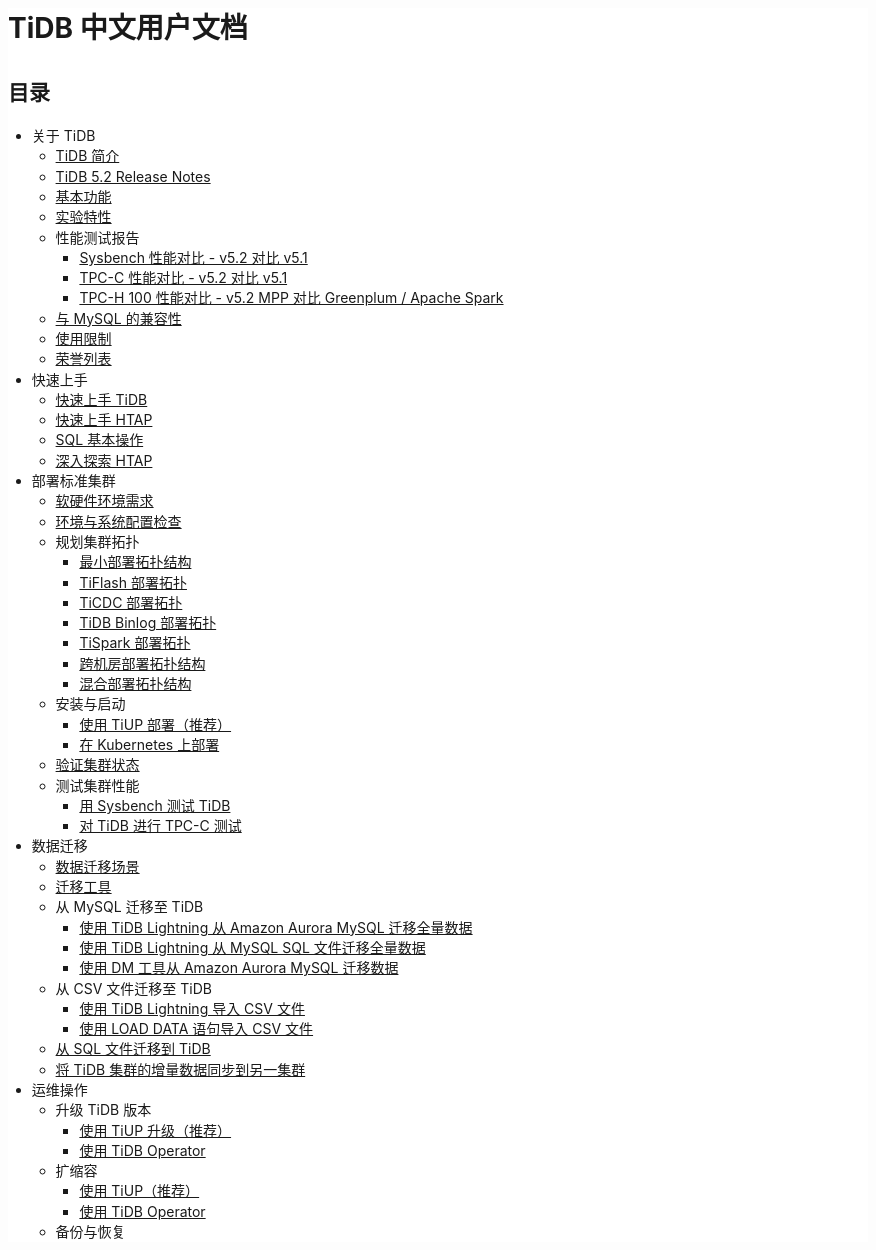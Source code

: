 # TiDB 中文用户文档




## 目录

+ 关于 TiDB
  + [TiDB 简介](/overview.md)
  + [TiDB 5.2 Release Notes](/releases/release-5.2.0.md)
  + [基本功能](/basic-features.md)
  + [实验特性](/experimental-features.md)
  + 性能测试报告
    + [Sysbench 性能对比 - v5.2 对比 v5.1](/benchmark/benchmark-sysbench-v5.2.0-vs-v5.1.1.md)
    + [TPC-C 性能对比 - v5.2 对比 v5.1](/benchmark/v5.2-performance-benchmarking-with-tpcc.md)
    + [TPC-H 100 性能对比 - v5.2 MPP 对比 Greenplum / Apache Spark](/benchmark/v5.2-performance-benchmarking-with-tpch.md)
  + [与 MySQL 的兼容性](/mysql-compatibility.md)
  + [使用限制](/tidb-limitations.md)
  + [荣誉列表](/credits.md)
+ 快速上手
  + [快速上手 TiDB](/quick-start-with-tidb.md)
  + [快速上手 HTAP](/quick-start-with-htap.md)
  + [SQL 基本操作](/basic-sql-operations.md)
  + [深入探索 HTAP](/explore-htap.md)
+ 部署标准集群
  + [软硬件环境需求](/hardware-and-software-requirements.md)
  + [环境与系统配置检查](/check-before-deployment.md)
  + 规划集群拓扑
    + [最小部署拓扑结构](/minimal-deployment-topology.md)
    + [TiFlash 部署拓扑](/tiflash-deployment-topology.md)
    + [TiCDC 部署拓扑](/ticdc-deployment-topology.md)
    + [TiDB Binlog 部署拓扑](/tidb-binlog-deployment-topology.md)
    + [TiSpark 部署拓扑](/tispark-deployment-topology.md)
    + [跨机房部署拓扑结构](/geo-distributed-deployment-topology.md)
    + [混合部署拓扑结构](/hybrid-deployment-topology.md)
  + 安装与启动
    + [使用 TiUP 部署（推荐）](/production-deployment-using-tiup.md)
    + [在 Kubernetes 上部署](https://docs.pingcap.com/zh/tidb-in-kubernetes/stable)
  + [验证集群状态](/post-installation-check.md)
  + 测试集群性能
      + [用 Sysbench 测试 TiDB](/benchmark/benchmark-tidb-using-sysbench.md)
      + [对 TiDB 进行 TPC-C 测试](/benchmark/benchmark-tidb-using-tpcc.md)
+ 数据迁移
  + [数据迁移场景](/migration-overview.md)
  + [迁移工具](/migration-tools.md)
  + 从 MySQL 迁移至 TiDB
    + [使用 TiDB Lightning 从 Amazon Aurora MySQL 迁移全量数据](/migrate-from-aurora-using-lightning.md)
    + [使用 TiDB Lightning 从 MySQL SQL 文件迁移全量数据](/migrate-from-mysql-dumpling-files.md)
    + [使用 DM 工具从 Amazon Aurora MySQL 迁移数据](/migrate-from-aurora-mysql-database.md)
  + 从 CSV 文件迁移至 TiDB
    + [使用 TiDB Lightning 导入 CSV 文件](/tidb-lightning/migrate-from-csv-using-tidb-lightning.md)
    + [使用 LOAD DATA 语句导入 CSV 文件](/sql-statements/sql-statement-load-data.md)
  + [从 SQL 文件迁移到 TiDB](/migrate-from-mysql-dumpling-files.md)
  + [将 TiDB 集群的增量数据同步到另一集群](/incremental-replication-between-clusters.md)
+ 运维操作
  + 升级 TiDB 版本
    + [使用 TiUP 升级（推荐）](/upgrade-tidb-using-tiup.md)
    + [使用 TiDB Operator](https://docs.pingcap.com/zh/tidb-in-kubernetes/v1.1/upgrade-a-tidb-cluster)
  + 扩缩容
    + [使用 TiUP（推荐）](/scale-tidb-using-tiup.md)
    + [使用 TiDB Operator](https://docs.pingcap.com/zh/tidb-in-kubernetes/v1.1/scale-a-tidb-cluster)
  + 备份与恢复